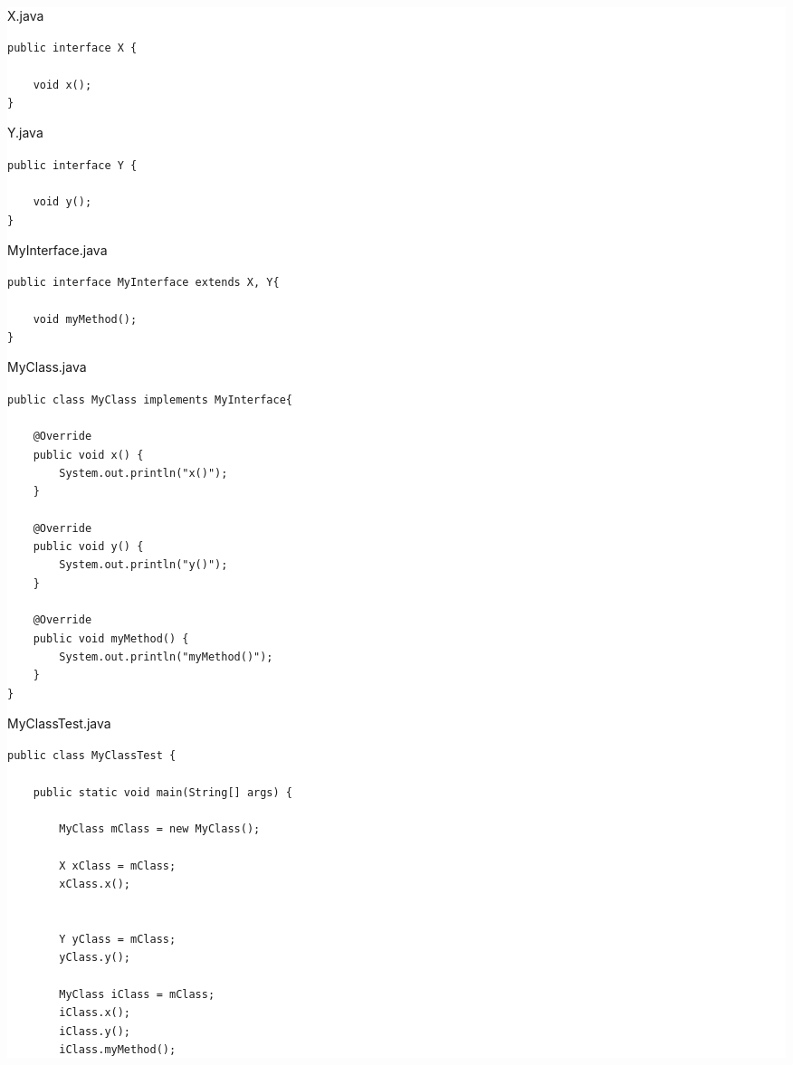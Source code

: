 X.java

```
public interface X {

	void x();
}
```

Y.java

```
public interface Y {

	void y();
}
```

MyInterface.java

```
public interface MyInterface extends X, Y{

	void myMethod();
}
```

MyClass.java

```
public class MyClass implements MyInterface{

	@Override
	public void x() {
		System.out.println("x()");
	}

	@Override
	public void y() {
		System.out.println("y()");
	}

	@Override
	public void myMethod() {
		System.out.println("myMethod()");
	}
}
```

MyClassTest.java

```
public class MyClassTest {

	public static void main(String[] args) {

		MyClass mClass = new MyClass();

		X xClass = mClass;
		xClass.x();


		Y yClass = mClass;
		yClass.y();

		MyClass iClass = mClass;
		iClass.x();
		iClass.y();
		iClass.myMethod();
```